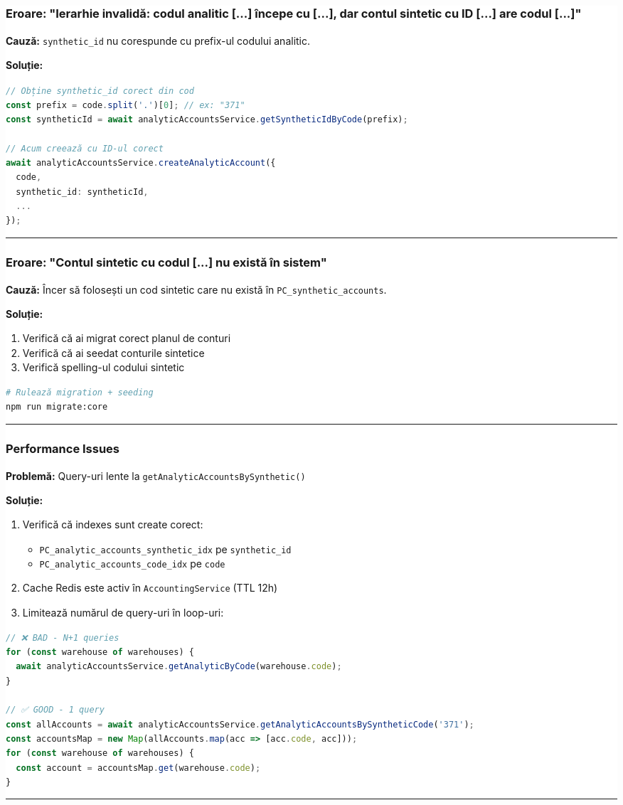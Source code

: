 
### Eroare: "Ierarhie invalidă: codul analitic [...] începe cu [...], dar contul sintetic cu ID [...] are codul [...]"

**Cauză:** `synthetic_id` nu corespunde cu prefix-ul codului analitic.

**Soluție:**
```typescript
// Obține synthetic_id corect din cod
const prefix = code.split('.')[0]; // ex: "371"
const syntheticId = await analyticAccountsService.getSyntheticIdByCode(prefix);

// Acum creează cu ID-ul corect
await analyticAccountsService.createAnalyticAccount({
  code,
  synthetic_id: syntheticId,
  ...
});
```

---

### Eroare: "Contul sintetic cu codul [...] nu există în sistem"

**Cauză:** Încer să folosești un cod sintetic care nu există în `PC_synthetic_accounts`.

**Soluție:**
1. Verifică că ai migrat corect planul de conturi
2. Verifică că ai seedat conturile sintetice
3. Verifică spelling-ul codului sintetic

```bash
# Rulează migration + seeding
npm run migrate:core
```

---

### Performance Issues

**Problemă:** Query-uri lente la `getAnalyticAccountsBySynthetic()`

**Soluție:**
1. Verifică că indexes sunt create corect:
   - `PC_analytic_accounts_synthetic_idx` pe `synthetic_id`
   - `PC_analytic_accounts_code_idx` pe `code`

2. Cache Redis este activ în `AccountingService` (TTL 12h)

3. Limitează numărul de query-uri în loop-uri:
```typescript
// ❌ BAD - N+1 queries
for (const warehouse of warehouses) {
  await analyticAccountsService.getAnalyticByCode(warehouse.code);
}

// ✅ GOOD - 1 query
const allAccounts = await analyticAccountsService.getAnalyticAccountsBySyntheticCode('371');
const accountsMap = new Map(allAccounts.map(acc => [acc.code, acc]));
for (const warehouse of warehouses) {
  const account = accountsMap.get(warehouse.code);
}
```

---